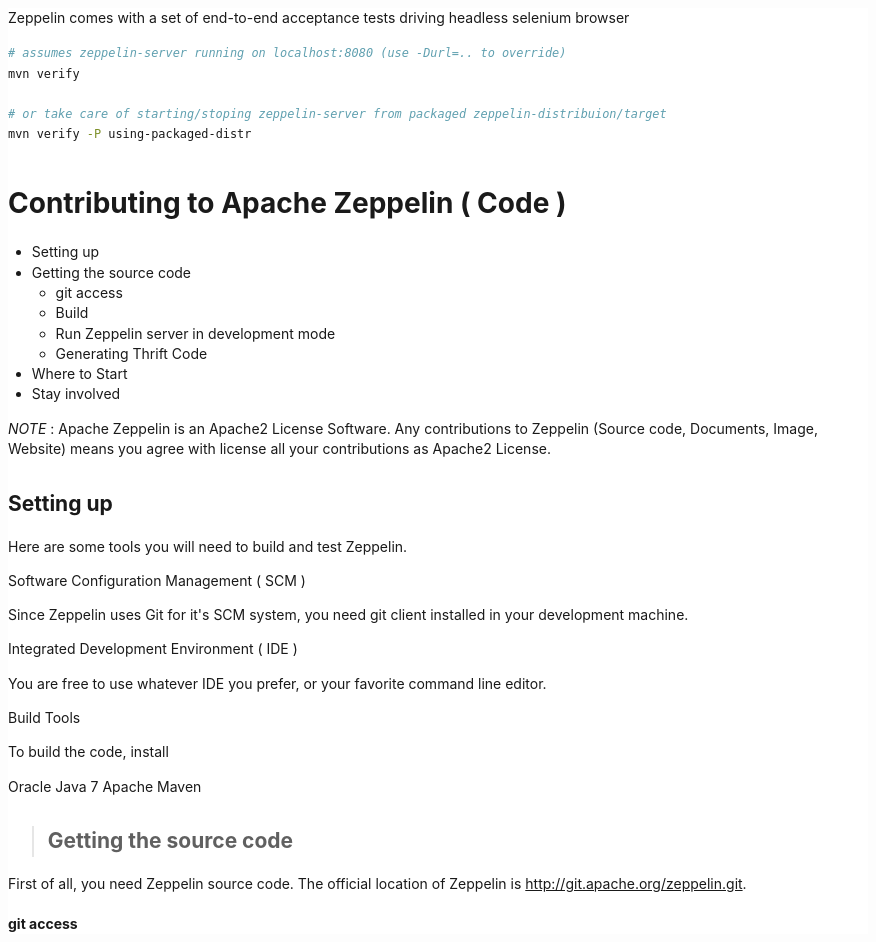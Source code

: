 Zeppelin comes with a set of end-to-end acceptance tests driving headless selenium browser

```sh
# assumes zeppelin-server running on localhost:8080 (use -Durl=.. to override)
mvn verify

# or take care of starting/stoping zeppelin-server from packaged zeppelin-distribuion/target
mvn verify -P using-packaged-distr

```


```

```
# Contributing to Apache Zeppelin ( Code )

- Setting up
- Getting the source code
    - git access
    - Build
    - Run Zeppelin server in development mode
    - Generating Thrift Code
- Where to Start
- Stay involved

*NOTE* : Apache Zeppelin is an Apache2 License Software. Any contributions to Zeppelin (Source code, Documents, Image, Website) means you agree with license all your contributions as Apache2 License.

## Setting up

Here are some tools you will need to build and test Zeppelin.

Software Configuration Management ( SCM )

Since Zeppelin uses Git for it's SCM system, you need git client installed in your development machine.

Integrated Development Environment ( IDE )

You are free to use whatever IDE you prefer, or your favorite command line editor.

Build Tools

To build the code, install

Oracle Java 7
Apache Maven


>## Getting the source code


First of all, you need Zeppelin source code. The official location of Zeppelin is http://git.apache.org/zeppelin.git.

#### git access

